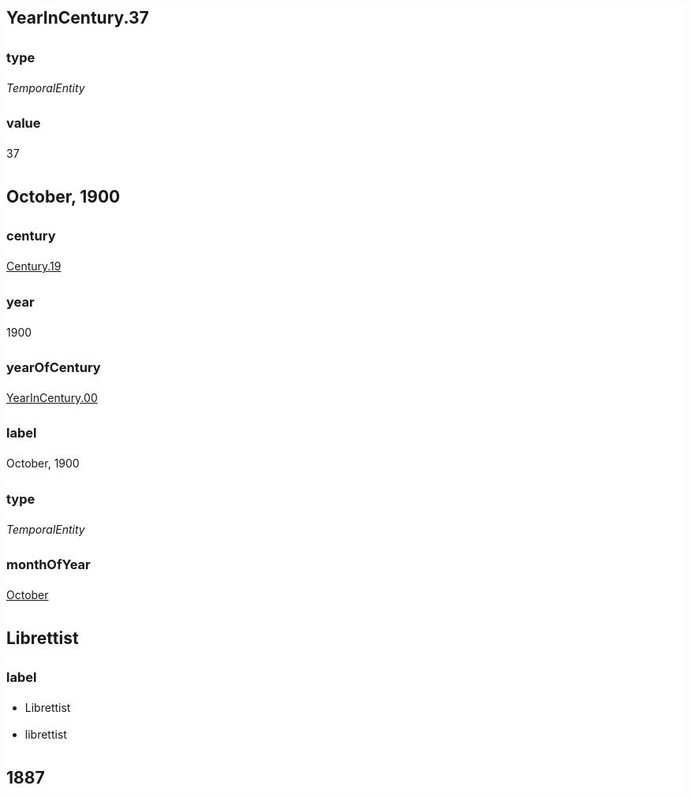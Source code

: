## YearInCentury.37

### type


*TemporalEntity*

### value


37

## October, 1900

### century


[Century.19](#Century.19)

### year


1900

### yearOfCentury


[YearInCentury.00](#YearInCentury.00)

### label


October, 1900

### type


*TemporalEntity*

### monthOfYear


[October](#October)

## Librettist

### label

 - Librettist

 - librettist

## 1887
